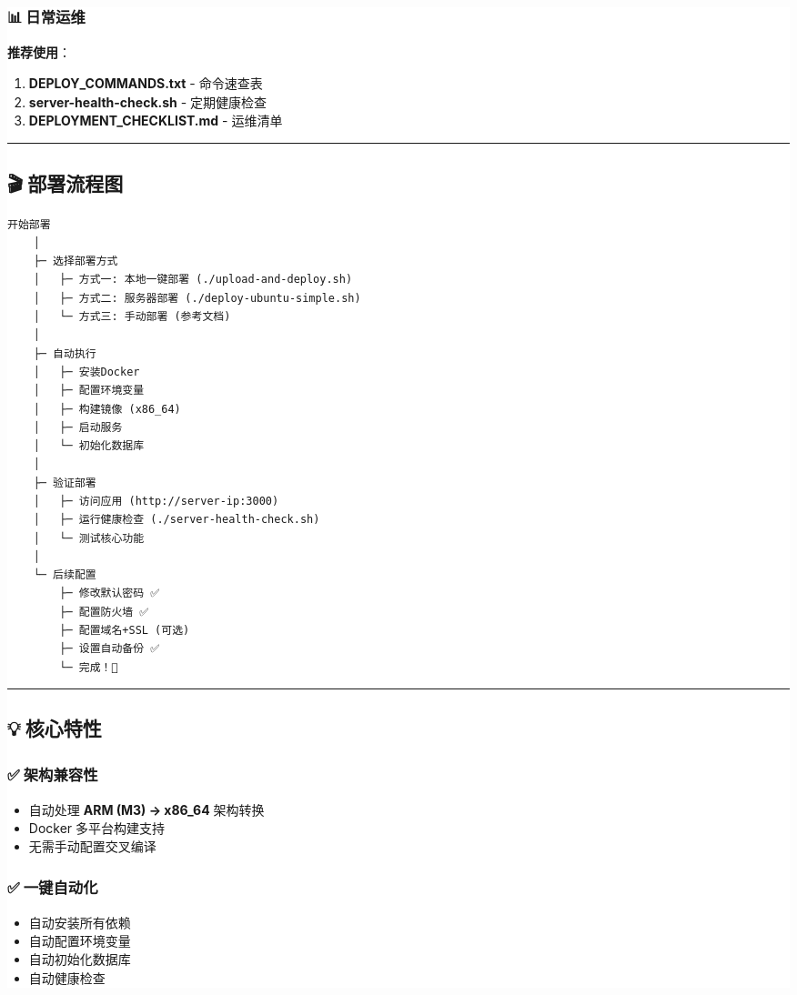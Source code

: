 ### 📊 日常运维

**推荐使用**：
1. **DEPLOY_COMMANDS.txt** - 命令速查表
2. **server-health-check.sh** - 定期健康检查
3. **DEPLOYMENT_CHECKLIST.md** - 运维清单

---

## 🎬 部署流程图

```
开始部署
    │
    ├─ 选择部署方式
    │   ├─ 方式一: 本地一键部署 (./upload-and-deploy.sh)
    │   ├─ 方式二: 服务器部署 (./deploy-ubuntu-simple.sh)
    │   └─ 方式三: 手动部署 (参考文档)
    │
    ├─ 自动执行
    │   ├─ 安装Docker
    │   ├─ 配置环境变量
    │   ├─ 构建镜像 (x86_64)
    │   ├─ 启动服务
    │   └─ 初始化数据库
    │
    ├─ 验证部署
    │   ├─ 访问应用 (http://server-ip:3000)
    │   ├─ 运行健康检查 (./server-health-check.sh)
    │   └─ 测试核心功能
    │
    └─ 后续配置
        ├─ 修改默认密码 ✅
        ├─ 配置防火墙 ✅
        ├─ 配置域名+SSL (可选)
        ├─ 设置自动备份 ✅
        └─ 完成！🎉
```

---

## 💡 核心特性

### ✅ 架构兼容性
- 自动处理 **ARM (M3) → x86_64** 架构转换
- Docker 多平台构建支持
- 无需手动配置交叉编译

### ✅ 一键自动化
- 自动安装所有依赖
- 自动配置环境变量
- 自动初始化数据库
- 自动健康检查
